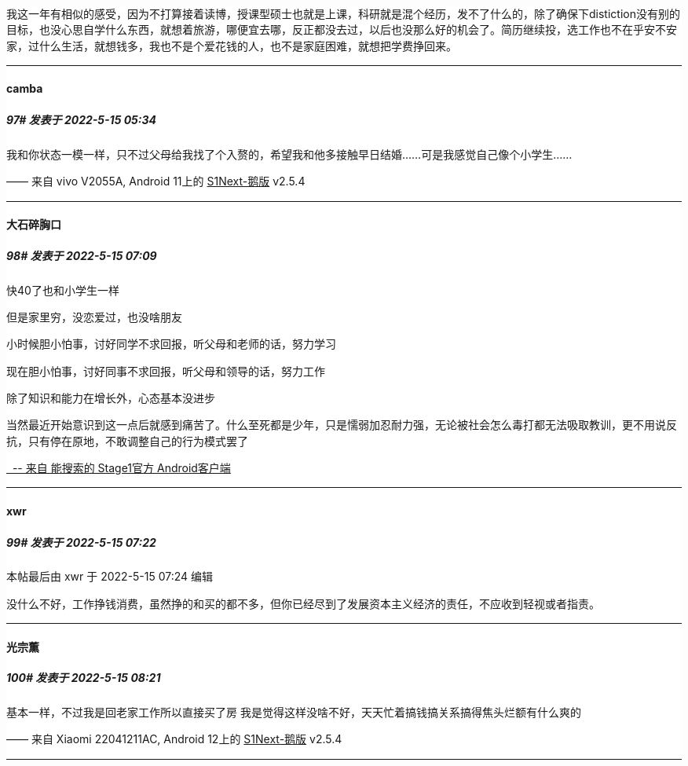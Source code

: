 我这一年有相似的感受，因为不打算接着读博，授课型硕士也就是上课，科研就是混个经历，发不了什么的，除了确保下distiction没有别的目标，也没心思自学什么东西，就想着旅游，哪便宜去哪，反正都没去过，以后也没那么好的机会了。简历继续投，选工作也不在乎安不安家，过什么生活，就想钱多，我也不是个爱花钱的人，也不是家庭困难，就想把学费挣回来。

*****

####  camba  
##### 97#       发表于 2022-5-15 05:34

我和你状态一模一样，只不过父母给我找了个入赘的，希望我和他多接触早日结婚……可是我感觉自己像个小学生……

—— 来自 vivo V2055A, Android 11上的 [S1Next-鹅版](https://github.com/ykrank/S1-Next/releases) v2.5.4



*****

####  大石碎胸口  
##### 98#       发表于 2022-5-15 07:09

快40了也和小学生一样

但是家里穷，没恋爱过，也没啥朋友

小时候胆小怕事，讨好同学不求回报，听父母和老师的话，努力学习

现在胆小怕事，讨好同事不求回报，听父母和领导的话，努力工作

除了知识和能力在增长外，心态基本没进步

当然最近开始意识到这一点后就感到痛苦了。什么至死都是少年，只是懦弱加忍耐力强，无论被社会怎么毒打都无法吸取教训，更不用说反抗，只有停在原地，不敢调整自己的行为模式罢了

[  -- 来自 能搜索的 Stage1官方 Android客户端](https://www.coolapk.com/apk/140634)



*****

####  xwr  
##### 99#       发表于 2022-5-15 07:22

 本帖最后由 xwr 于 2022-5-15 07:24 编辑 

没什么不好，工作挣钱消费，虽然挣的和买的都不多，但你已经尽到了发展资本主义经济的责任，不应收到轻视或者指责。



*****

####  光宗薫  
##### 100#       发表于 2022-5-15 08:21

基本一样，不过我是回老家工作所以直接买了房
我是觉得这样没啥不好，天天忙着搞钱搞关系搞得焦头烂额有什么爽的

—— 来自 Xiaomi 22041211AC, Android 12上的 [S1Next-鹅版](https://github.com/ykrank/S1-Next/releases) v2.5.4



*****
